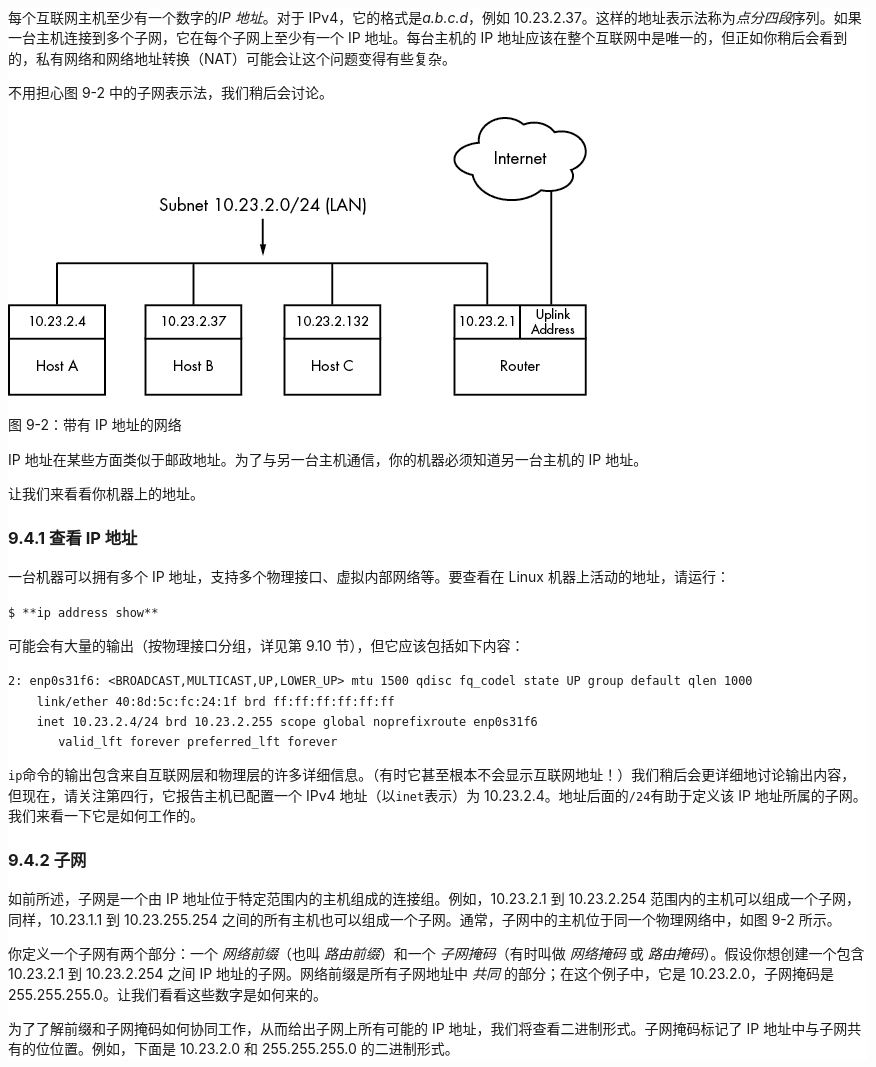 每个互联网主机至少有一个数字的*IP 地址*。对于 IPv4，它的格式是*a.b.c.d*，例如 10.23.2.37。这样的地址表示法称为*点分四段*序列。如果一台主机连接到多个子网，它在每个子网上至少有一个 IP 地址。每台主机的 IP 地址应该在整个互联网中是唯一的，但正如你稍后会看到的，私有网络和网络地址转换（NAT）可能会让这个问题变得有些复杂。

不用担心图 9-2 中的子网表示法，我们稍后会讨论。

![f09002](img/f09002.png)

图 9-2：带有 IP 地址的网络

IP 地址在某些方面类似于邮政地址。为了与另一台主机通信，你的机器必须知道另一台主机的 IP 地址。

让我们来看看你机器上的地址。

### 9.4.1 查看 IP 地址

一台机器可以拥有多个 IP 地址，支持多个物理接口、虚拟内部网络等。要查看在 Linux 机器上活动的地址，请运行：

```
$ **ip address show**
```

可能会有大量的输出（按物理接口分组，详见第 9.10 节），但它应该包括如下内容：

```
2: enp0s31f6: <BROADCAST,MULTICAST,UP,LOWER_UP> mtu 1500 qdisc fq_codel state UP group default qlen 1000
    link/ether 40:8d:5c:fc:24:1f brd ff:ff:ff:ff:ff:ff
    inet 10.23.2.4/24 brd 10.23.2.255 scope global noprefixroute enp0s31f6
       valid_lft forever preferred_lft forever
```

`ip`命令的输出包含来自互联网层和物理层的许多详细信息。（有时它甚至根本不会显示互联网地址！）我们稍后会更详细地讨论输出内容，但现在，请关注第四行，它报告主机已配置一个 IPv4 地址（以`inet`表示）为 10.23.2.4。地址后面的`/24`有助于定义该 IP 地址所属的子网。我们来看一下它是如何工作的。

### 9.4.2 子网

如前所述，子网是一个由 IP 地址位于特定范围内的主机组成的连接组。例如，10.23.2.1 到 10.23.2.254 范围内的主机可以组成一个子网，同样，10.23.1.1 到 10.23.255.254 之间的所有主机也可以组成一个子网。通常，子网中的主机位于同一个物理网络中，如图 9-2 所示。

你定义一个子网有两个部分：一个 *网络前缀*（也叫 *路由前缀*）和一个 *子网掩码*（有时叫做 *网络掩码* 或 *路由掩码*）。假设你想创建一个包含 10.23.2.1 到 10.23.2.254 之间 IP 地址的子网。网络前缀是所有子网地址中 *共同* 的部分；在这个例子中，它是 10.23.2.0，子网掩码是 255.255.255.0。让我们看看这些数字是如何来的。

为了了解前缀和子网掩码如何协同工作，从而给出子网上所有可能的 IP 地址，我们将查看二进制形式。子网掩码标记了 IP 地址中与子网共有的位位置。例如，下面是 10.23.2.0 和 255.255.255.0 的二进制形式。
